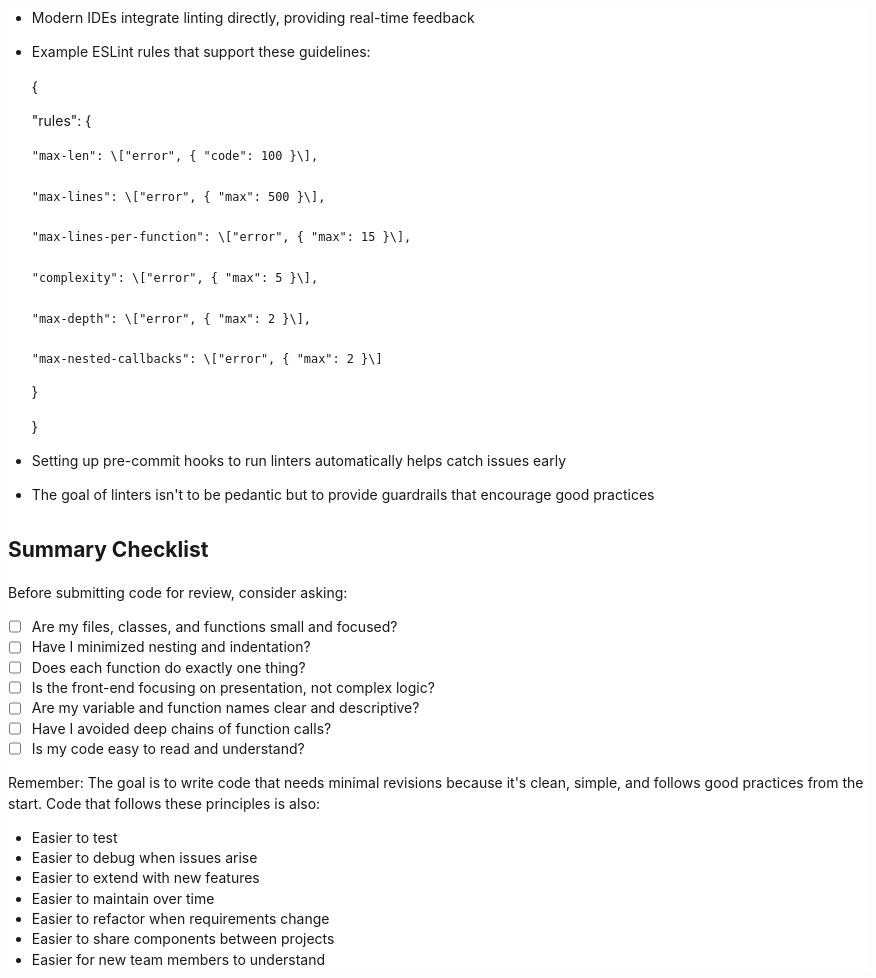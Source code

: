 
- Modern IDEs integrate linting directly, providing real-time feedback  
    
- Example ESLint rules that support these guidelines:  
    
  {  
    
    "rules": {  
    
      "max-len": \["error", { "code": 100 }\],  
    
      "max-lines": \["error", { "max": 500 }\],  
    
      "max-lines-per-function": \["error", { "max": 15 }\],  
    
      "complexity": \["error", { "max": 5 }\],  
    
      "max-depth": \["error", { "max": 2 }\],  
    
      "max-nested-callbacks": \["error", { "max": 2 }\]  
    
    }  
    
  }  
    
- Setting up pre-commit hooks to run linters automatically helps catch issues early  
    
- The goal of linters isn't to be pedantic but to provide guardrails that encourage good practices

## Summary Checklist

Before submitting code for review, consider asking:

- [ ] Are my files, classes, and functions small and focused?  
- [ ] Have I minimized nesting and indentation?  
- [ ] Does each function do exactly one thing?  
- [ ] Is the front-end focusing on presentation, not complex logic?  
- [ ] Are my variable and function names clear and descriptive?  
- [ ] Have I avoided deep chains of function calls?  
- [ ] Is my code easy to read and understand?

Remember: The goal is to write code that needs minimal revisions because it's clean, simple, and follows good practices from the start. Code that follows these principles is also:

- Easier to test  
- Easier to debug when issues arise  
- Easier to extend with new features  
- Easier to maintain over time  
- Easier to refactor when requirements change  
- Easier to share components between projects  
- Easier for new team members to understand


